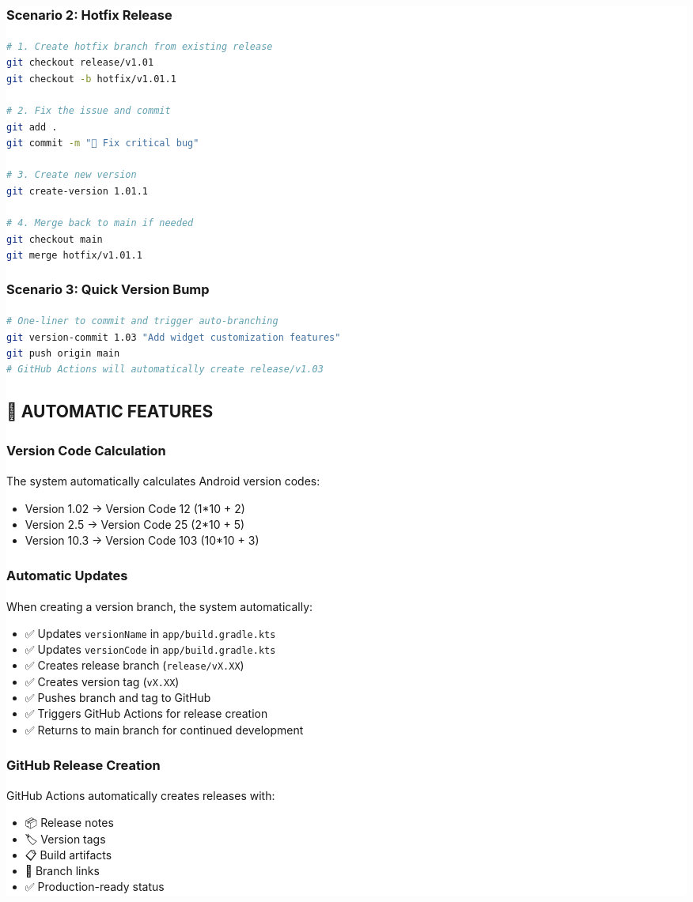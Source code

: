 ### **Scenario 2: Hotfix Release**
```bash
# 1. Create hotfix branch from existing release
git checkout release/v1.01
git checkout -b hotfix/v1.01.1

# 2. Fix the issue and commit
git add .
git commit -m "🐛 Fix critical bug"

# 3. Create new version
git create-version 1.01.1

# 4. Merge back to main if needed
git checkout main
git merge hotfix/v1.01.1
```

### **Scenario 3: Quick Version Bump**
```bash
# One-liner to commit and trigger auto-branching
git version-commit 1.03 "Add widget customization features"
git push origin main
# GitHub Actions will automatically create release/v1.03
```

## 🎯 **AUTOMATIC FEATURES**

### **Version Code Calculation**
The system automatically calculates Android version codes:
- Version 1.02 → Version Code 12 (1*10 + 2)
- Version 2.5 → Version Code 25 (2*10 + 5)
- Version 10.3 → Version Code 103 (10*10 + 3)

### **Automatic Updates**
When creating a version branch, the system automatically:
- ✅ Updates `versionName` in `app/build.gradle.kts`
- ✅ Updates `versionCode` in `app/build.gradle.kts`
- ✅ Creates release branch (`release/vX.XX`)
- ✅ Creates version tag (`vX.XX`)
- ✅ Pushes branch and tag to GitHub
- ✅ Triggers GitHub Actions for release creation
- ✅ Returns to main branch for continued development

### **GitHub Release Creation**
GitHub Actions automatically creates releases with:
- 📦 Release notes
- 🏷️ Version tags
- 📋 Build artifacts
- 🔗 Branch links
- ✅ Production-ready status
